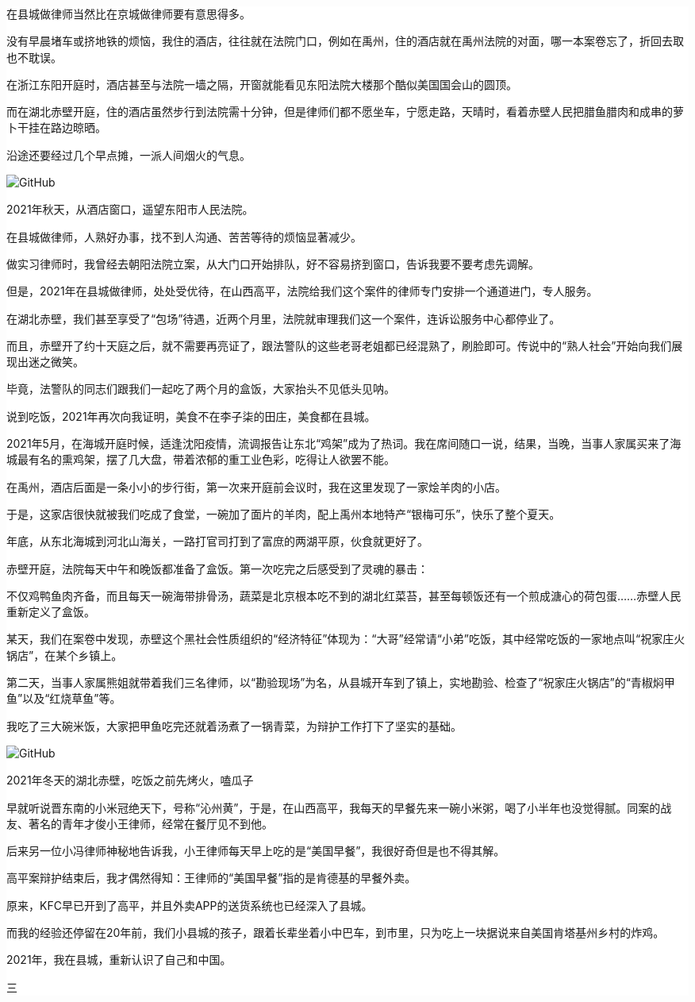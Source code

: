 在县城做律师当然比在京城做律师要有意思得多。

没有早晨堵车或挤地铁的烦恼，我住的酒店，往往就在法院门口，例如在禹州，住的酒店就在禹州法院的对面，哪一本案卷忘了，折回去取也不耽误。

在浙江东阳开庭时，酒店甚至与法院一墙之隔，开窗就能看见东阳法院大楼那个酷似美国国会山的圆顶。

而在湖北赤壁开庭，住的酒店虽然步行到法院需十分钟，但是律师们都不愿坐车，宁愿走路，天晴时，看着赤壁人民把腊鱼腊肉和成串的萝卜干挂在路边晾晒。

沿途还要经过几个早点摊，一派人间烟火的气息。

![GitHub](https://chinadigitaltimes.net/chinese/files/2022/02/post-676549-6200944a5c28d.)

2021年秋天，从酒店窗口，遥望东阳市人民法院。

在县城做律师，人熟好办事，找不到人沟通、苦苦等待的烦恼显著减少。

做实习律师时，我曾经去朝阳法院立案，从大门口开始排队，好不容易挤到窗口，告诉我要不要考虑先调解。

但是，2021年在县城做律师，处处受优待，在山西高平，法院给我们这个案件的律师专门安排一个通道进门，专人服务。

在湖北赤壁，我们甚至享受了“包场”待遇，近两个月里，法院就审理我们这一个案件，连诉讼服务中心都停业了。

而且，赤壁开了约十天庭之后，就不需要再亮证了，跟法警队的这些老哥老姐都已经混熟了，刷脸即可。传说中的“熟人社会”开始向我们展现出迷之微笑。

毕竟，法警队的同志们跟我们一起吃了两个月的盒饭，大家抬头不见低头见呐。

说到吃饭，2021年再次向我证明，美食不在李子柒的田庄，美食都在县城。

2021年5月，在海城开庭时候，适逢沈阳疫情，流调报告让东北“鸡架”成为了热词。我在席间随口一说，结果，当晚，当事人家属买来了海城最有名的熏鸡架，摆了几大盘，带着浓郁的重工业色彩，吃得让人欲罢不能。

在禹州，酒店后面是一条小小的步行街，第一次来开庭前会议时，我在这里发现了一家烩羊肉的小店。

于是，这家店很快就被我们吃成了食堂，一碗加了面片的羊肉，配上禹州本地特产“银梅可乐”，快乐了整个夏天。

年底，从东北海城到河北山海关，一路打官司打到了富庶的两湖平原，伙食就更好了。

赤壁开庭，法院每天中午和晚饭都准备了盒饭。第一次吃完之后感受到了灵魂的暴击：

不仅鸡鸭鱼肉齐备，而且每天一碗海带排骨汤，蔬菜是北京根本吃不到的湖北红菜苔，甚至每顿饭还有一个煎成溏心的荷包蛋……赤壁人民重新定义了盒饭。

某天，我们在案卷中发现，赤壁这个黑社会性质组织的“经济特征”体现为：“大哥”经常请“小弟”吃饭，其中经常吃饭的一家地点叫“祝家庄火锅店”，在某个乡镇上。

第二天，当事人家属熊姐就带着我们三名律师，以“勘验现场”为名，从县城开车到了镇上，实地勘验、检查了“祝家庄火锅店”的“青椒焖甲鱼”以及“红烧草鱼”等。

我吃了三大碗米饭，大家把甲鱼吃完还就着汤煮了一锅青菜，为辩护工作打下了坚实的基础。

![GitHub](https://chinadigitaltimes.net/chinese/files/2022/02/post-676549-6200944a6e31c.)

2021年冬天的湖北赤壁，吃饭之前先烤火，嗑瓜子

早就听说晋东南的小米冠绝天下，号称“沁州黄”，于是，在山西高平，我每天的早餐先来一碗小米粥，喝了小半年也没觉得腻。同案的战友、著名的青年才俊小王律师，经常在餐厅见不到他。

后来另一位小冯律师神秘地告诉我，小王律师每天早上吃的是“美国早餐”，我很好奇但是也不得其解。

高平案辩护结束后，我才偶然得知：王律师的“美国早餐”指的是肯德基的早餐外卖。

原来，KFC早已开到了高平，并且外卖APP的送货系统也已经深入了县城。

而我的经验还停留在20年前，我们小县城的孩子，跟着长辈坐着小中巴车，到市里，只为吃上一块据说来自美国肯塔基州乡村的炸鸡。

2021年，我在县城，重新认识了自己和中国。

三
